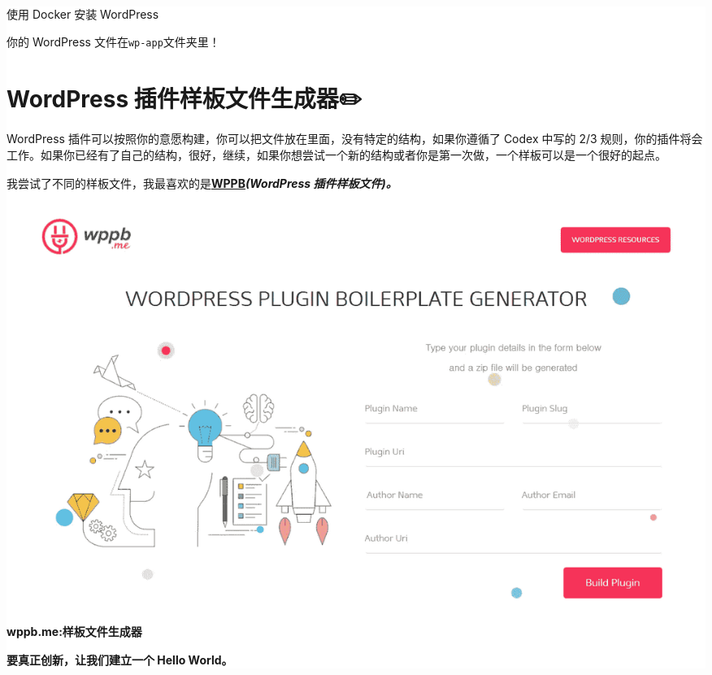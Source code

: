 使用 Docker 安装 WordPress

你的 WordPress 文件在`wp-app`文件夹里！

# WordPress 插件样板文件生成器✏️

WordPress 插件可以按照你的意愿构建，你可以把文件放在里面，没有特定的结构，如果你遵循了 Codex 中写的 2/3 规则，你的插件将会工作。如果你已经有了自己的结构，很好，继续，如果你想尝试一个新的结构或者你是第一次做，一个样板可以是一个很好的起点。

我尝试了不同的样板文件，我最喜欢的是[**WPPB**](https://wppb.me/)***(WordPress 插件样板文件)。***

**![](img/d4f2111f66f806708c31a803a931fea4.png)**

**wppb.me:样板文件生成器**

**要真正创新，让我们建立一个 Hello World。**
